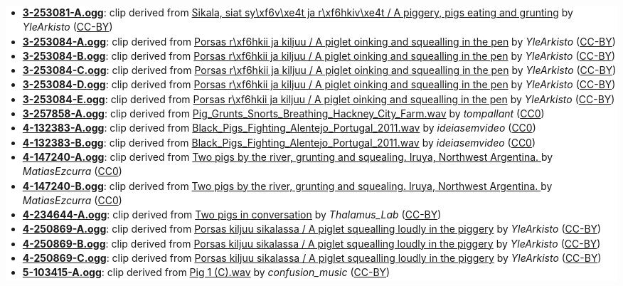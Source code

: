 - **[3-253081-A.ogg](https://github.com/karoldvl/ESC-50/raw/master/103%20-%20Pig/3-253081-A.ogg)**: clip derived from [Sikala, siat sy\xf6v\xe4t ja r\xf6hkiv\xe4t / A piggery, pigs eating and grunting](http://www.freesound.org/people/YleArkisto/sounds/253081/) by *YleArkisto* ([CC-BY](http://creativecommons.org/licenses/by/3.0/))
- **[3-253084-A.ogg](https://github.com/karoldvl/ESC-50/raw/master/103%20-%20Pig/3-253084-A.ogg)**: clip derived from [Porsas r\xf6hkii ja kiljuu / A piglet oinking and squealling in the pen](http://www.freesound.org/people/YleArkisto/sounds/253084/) by *YleArkisto* ([CC-BY](http://creativecommons.org/licenses/by/3.0/))
- **[3-253084-B.ogg](https://github.com/karoldvl/ESC-50/raw/master/103%20-%20Pig/3-253084-B.ogg)**: clip derived from [Porsas r\xf6hkii ja kiljuu / A piglet oinking and squealling in the pen](http://www.freesound.org/people/YleArkisto/sounds/253084/) by *YleArkisto* ([CC-BY](http://creativecommons.org/licenses/by/3.0/))
- **[3-253084-C.ogg](https://github.com/karoldvl/ESC-50/raw/master/103%20-%20Pig/3-253084-C.ogg)**: clip derived from [Porsas r\xf6hkii ja kiljuu / A piglet oinking and squealling in the pen](http://www.freesound.org/people/YleArkisto/sounds/253084/) by *YleArkisto* ([CC-BY](http://creativecommons.org/licenses/by/3.0/))
- **[3-253084-D.ogg](https://github.com/karoldvl/ESC-50/raw/master/103%20-%20Pig/3-253084-D.ogg)**: clip derived from [Porsas r\xf6hkii ja kiljuu / A piglet oinking and squealling in the pen](http://www.freesound.org/people/YleArkisto/sounds/253084/) by *YleArkisto* ([CC-BY](http://creativecommons.org/licenses/by/3.0/))
- **[3-253084-E.ogg](https://github.com/karoldvl/ESC-50/raw/master/103%20-%20Pig/3-253084-E.ogg)**: clip derived from [Porsas r\xf6hkii ja kiljuu / A piglet oinking and squealling in the pen](http://www.freesound.org/people/YleArkisto/sounds/253084/) by *YleArkisto* ([CC-BY](http://creativecommons.org/licenses/by/3.0/))
- **[3-257858-A.ogg](https://github.com/karoldvl/ESC-50/raw/master/103%20-%20Pig/3-257858-A.ogg)**: clip derived from [Pig_Grunts_Snorts_Breathing_Hackney_City_Farm.wav](http://www.freesound.org/people/tompallant/sounds/257858/) by *tompallant* ([CC0](http://creativecommons.org/publicdomain/zero/1.0/))
- **[4-132383-A.ogg](https://github.com/karoldvl/ESC-50/raw/master/103%20-%20Pig/4-132383-A.ogg)**: clip derived from [Black_Pigs_Fighting_Alentejo_Portugal_2011.wav](http://www.freesound.org/people/ideiasemvideo/sounds/132383/) by *ideiasemvideo* ([CC0](http://creativecommons.org/publicdomain/zero/1.0/))
- **[4-132383-B.ogg](https://github.com/karoldvl/ESC-50/raw/master/103%20-%20Pig/4-132383-B.ogg)**: clip derived from [Black_Pigs_Fighting_Alentejo_Portugal_2011.wav](http://www.freesound.org/people/ideiasemvideo/sounds/132383/) by *ideiasemvideo* ([CC0](http://creativecommons.org/publicdomain/zero/1.0/))
- **[4-147240-A.ogg](https://github.com/karoldvl/ESC-50/raw/master/103%20-%20Pig/4-147240-A.ogg)**: clip derived from [Two pigs by the river, grunting and squealing. Iruya, Northwest Argentina. ](http://www.freesound.org/people/MatiasEzcurra/sounds/147240/) by *MatiasEzcurra* ([CC0](http://creativecommons.org/publicdomain/zero/1.0/))
- **[4-147240-B.ogg](https://github.com/karoldvl/ESC-50/raw/master/103%20-%20Pig/4-147240-B.ogg)**: clip derived from [Two pigs by the river, grunting and squealing. Iruya, Northwest Argentina. ](http://www.freesound.org/people/MatiasEzcurra/sounds/147240/) by *MatiasEzcurra* ([CC0](http://creativecommons.org/publicdomain/zero/1.0/))
- **[4-234644-A.ogg](https://github.com/karoldvl/ESC-50/raw/master/103%20-%20Pig/4-234644-A.ogg)**: clip derived from [Two pigs in conversation](http://www.freesound.org/people/Thalamus_Lab/sounds/234644/) by *Thalamus_Lab* ([CC-BY](http://creativecommons.org/licenses/by/3.0/))
- **[4-250869-A.ogg](https://github.com/karoldvl/ESC-50/raw/master/103%20-%20Pig/4-250869-A.ogg)**: clip derived from [Porsas kiljuu sikalassa / A piglet squealling loudly in the piggery](http://www.freesound.org/people/YleArkisto/sounds/250869/) by *YleArkisto* ([CC-BY](http://creativecommons.org/licenses/by/3.0/))
- **[4-250869-B.ogg](https://github.com/karoldvl/ESC-50/raw/master/103%20-%20Pig/4-250869-B.ogg)**: clip derived from [Porsas kiljuu sikalassa / A piglet squealling loudly in the piggery](http://www.freesound.org/people/YleArkisto/sounds/250869/) by *YleArkisto* ([CC-BY](http://creativecommons.org/licenses/by/3.0/))
- **[4-250869-C.ogg](https://github.com/karoldvl/ESC-50/raw/master/103%20-%20Pig/4-250869-C.ogg)**: clip derived from [Porsas kiljuu sikalassa / A piglet squealling loudly in the piggery](http://www.freesound.org/people/YleArkisto/sounds/250869/) by *YleArkisto* ([CC-BY](http://creativecommons.org/licenses/by/3.0/))
- **[5-103415-A.ogg](https://github.com/karoldvl/ESC-50/raw/master/103%20-%20Pig/5-103415-A.ogg)**: clip derived from [Pig 1 (C).wav](http://www.freesound.org/people/confusion_music/sounds/103415/) by *confusion_music* ([CC-BY](http://creativecommons.org/licenses/by/3.0/))